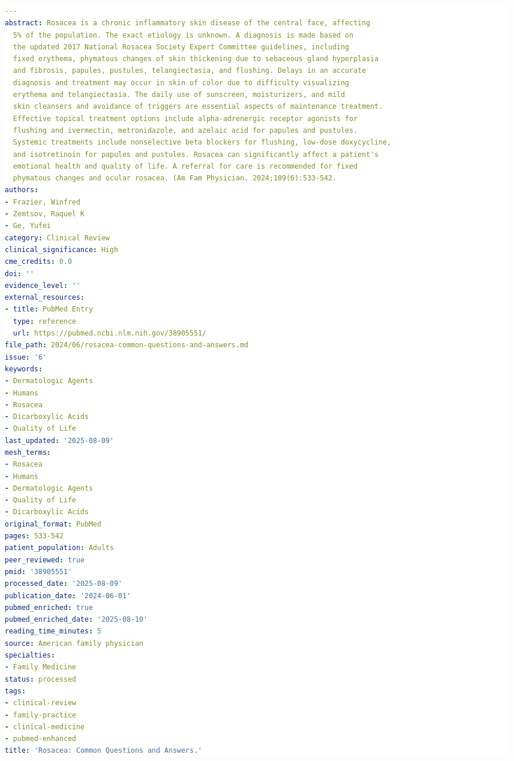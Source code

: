```yaml
---
abstract: Rosacea is a chronic inflammatory skin disease of the central face, affecting
  5% of the population. The exact etiology is unknown. A diagnosis is made based on
  the updated 2017 National Rosacea Society Expert Committee guidelines, including
  fixed erythema, phymatous changes of skin thickening due to sebaceous gland hyperplasia
  and fibrosis, papules, pustules, telangiectasia, and flushing. Delays in an accurate
  diagnosis and treatment may occur in skin of color due to difficulty visualizing
  erythema and telangiectasia. The daily use of sunscreen, moisturizers, and mild
  skin cleansers and avoidance of triggers are essential aspects of maintenance treatment.
  Effective topical treatment options include alpha-adrenergic receptor agonists for
  flushing and ivermectin, metronidazole, and azelaic acid for papules and pustules.
  Systemic treatments include nonselective beta blockers for flushing, low-dose doxycycline,
  and isotretinoin for papules and pustules. Rosacea can significantly affect a patient's
  emotional health and quality of life. A referral for care is recommended for fixed
  phymatous changes and ocular rosacea. (Am Fam Physician. 2024;109(6):533-542.
authors:
- Frazier, Winfred
- Zemtsov, Raquel K
- Ge, Yufei
category: Clinical Review
clinical_significance: High
cme_credits: 0.0
doi: ''
evidence_level: ''
external_resources:
- title: PubMed Entry
  type: reference
  url: https://pubmed.ncbi.nlm.nih.gov/38905551/
file_path: 2024/06/rosacea-common-questions-and-answers.md
issue: '6'
keywords:
- Dermatologic Agents
- Humans
- Rosacea
- Dicarboxylic Acids
- Quality of Life
last_updated: '2025-08-09'
mesh_terms:
- Rosacea
- Humans
- Dermatologic Agents
- Quality of Life
- Dicarboxylic Acids
original_format: PubMed
pages: 533-542
patient_population: Adults
peer_reviewed: true
pmid: '38905551'
processed_date: '2025-08-09'
publication_date: '2024-06-01'
pubmed_enriched: true
pubmed_enriched_date: '2025-08-10'
reading_time_minutes: 5
source: American family physician
specialties:
- Family Medicine
status: processed
tags:
- clinical-review
- family-practice
- clinical-medicine
- pubmed-enhanced
title: 'Rosacea: Common Questions and Answers.'
```